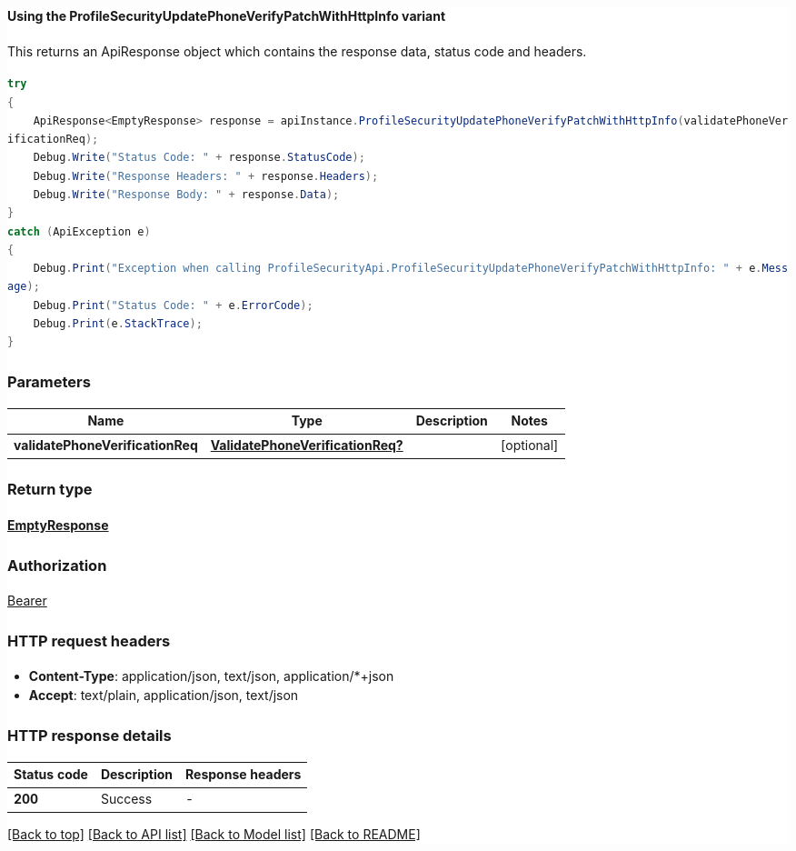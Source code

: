 #### Using the ProfileSecurityUpdatePhoneVerifyPatchWithHttpInfo variant
This returns an ApiResponse object which contains the response data, status code and headers.

```csharp
try
{
    ApiResponse<EmptyResponse> response = apiInstance.ProfileSecurityUpdatePhoneVerifyPatchWithHttpInfo(validatePhoneVerificationReq);
    Debug.Write("Status Code: " + response.StatusCode);
    Debug.Write("Response Headers: " + response.Headers);
    Debug.Write("Response Body: " + response.Data);
}
catch (ApiException e)
{
    Debug.Print("Exception when calling ProfileSecurityApi.ProfileSecurityUpdatePhoneVerifyPatchWithHttpInfo: " + e.Message);
    Debug.Print("Status Code: " + e.ErrorCode);
    Debug.Print(e.StackTrace);
}
```

### Parameters

| Name | Type | Description | Notes |
|------|------|-------------|-------|
| **validatePhoneVerificationReq** | [**ValidatePhoneVerificationReq?**](ValidatePhoneVerificationReq?.md) |  | [optional]  |

### Return type

[**EmptyResponse**](EmptyResponse.md)

### Authorization

[Bearer](../README.md#Bearer)

### HTTP request headers

 - **Content-Type**: application/json, text/json, application/*+json
 - **Accept**: text/plain, application/json, text/json


### HTTP response details
| Status code | Description | Response headers |
|-------------|-------------|------------------|
| **200** | Success |  -  |

[[Back to top]](#) [[Back to API list]](../README.md#documentation-for-api-endpoints) [[Back to Model list]](../README.md#documentation-for-models) [[Back to README]](../README.md)

